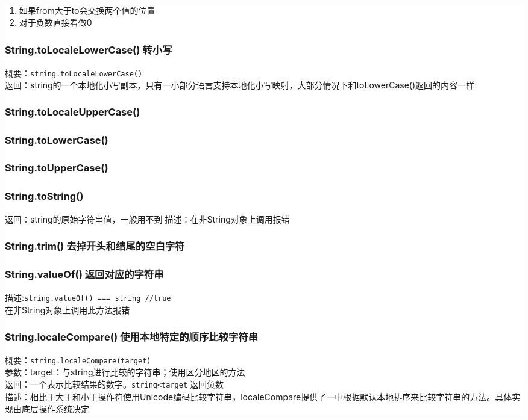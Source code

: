1. 如果from大于to会交换两个值的位置
2. 对于负数直接看做0

### String.toLocaleLowerCase() 转小写

概要：`string.toLocaleLowerCase()`  
返回：string的一个本地化小写副本，只有一小部分语言支持本地化小写映射，大部分情况下和toLowerCase()返回的内容一样

### String.toLocaleUpperCase()

### String.toLowerCase()

### String.toUpperCase()

### String.toString()

返回：string的原始字符串值，一般用不到
描述：在非String对象上调用报错

### String.trim() 去掉开头和结尾的空白字符

### String.valueOf() 返回对应的字符串

描述:`string.valueOf() === string //true`  
在非String对象上调用此方法报错

### String.localeCompare() 使用本地特定的顺序比较字符串

概要：`string.localeCompare(target)`  
参数：target：与string进行比较的字符串；使用区分地区的方法  
返回：一个表示比较结果的数字。`string<target` 返回负数  
描述：相比于大于和小于操作符使用Unicode编码比较字符串，localeCompare提供了一中根据默认本地排序来比较字符串的方法。具体实现由底层操作系统决定

